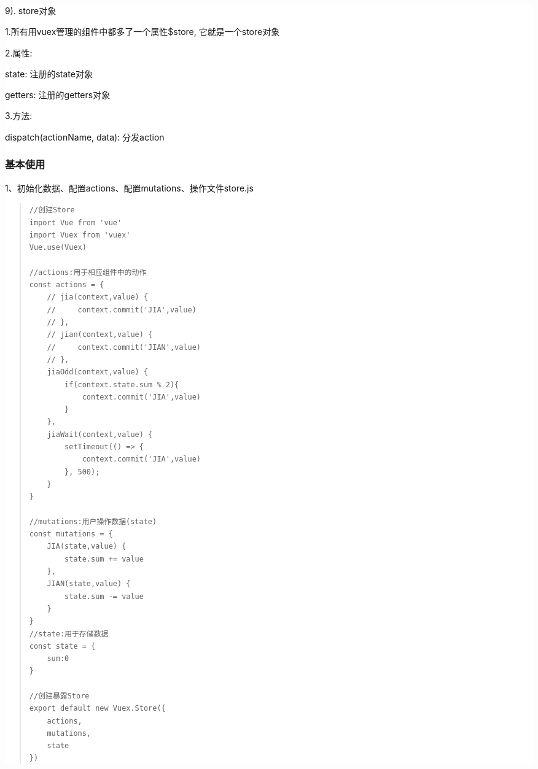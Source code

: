 

 9). store对象

  1.所有用vuex管理的组件中都多了一个属性$store, 它就是一个store对象

  2.属性:

   state: 注册的state对象

   getters: 注册的getters对象

  3.方法:

   dispatch(actionName, data): 分发action 



### 基本使用

1、初始化数据、配置actions、配置mutations、操作文件store.js

> ```
> //创建Store
> import Vue from 'vue'
> import Vuex from 'vuex'
> Vue.use(Vuex)
> 
> //actions:用于相应组件中的动作
> const actions = {
>     // jia(context,value) {
>     //     context.commit('JIA',value)
>     // },
>     // jian(context,value) {
>     //     context.commit('JIAN',value)
>     // },
>     jiaOdd(context,value) {
>         if(context.state.sum % 2){
>             context.commit('JIA',value)
>         }
>     },
>     jiaWait(context,value) {
>         setTimeout(() => {
>             context.commit('JIA',value)
>         }, 500);
>     }
> }
>     
> //mutations:用户操作数据(state)
> const mutations = {
>     JIA(state,value) {
>         state.sum += value
>     },
>     JIAN(state,value) {
>         state.sum -= value
>     }
> }
> //state:用于存储数据
> const state = {
>     sum:0
> }
> 
> //创建暴露Store
> export default new Vuex.Store({
>     actions,
>     mutations,
>     state
> })
> 